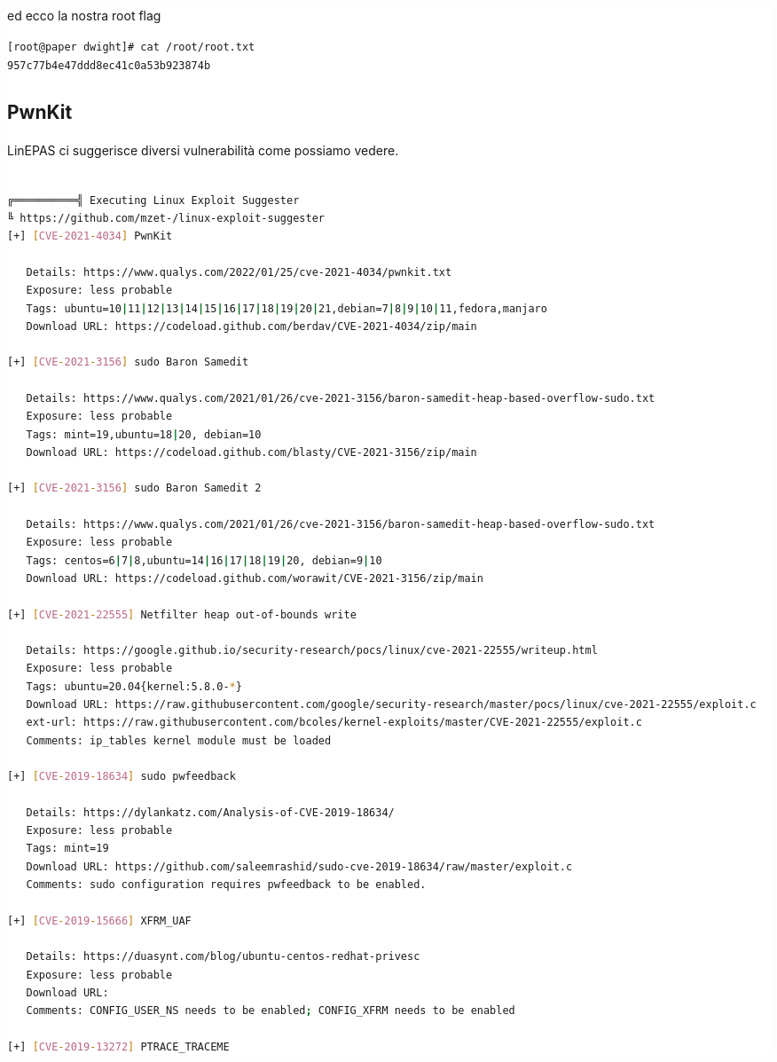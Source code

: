 ed ecco la nostra root flag

```bash
[root@paper dwight]# cat /root/root.txt
957c77b4e47ddd8ec41c0a53b923874b
```

## PwnKit

LinEPAS ci suggerisce diversi vulnerabilità come possiamo vedere.

```bash

╔══════════╣ Executing Linux Exploit Suggester
╚ https://github.com/mzet-/linux-exploit-suggester
[+] [CVE-2021-4034] PwnKit

   Details: https://www.qualys.com/2022/01/25/cve-2021-4034/pwnkit.txt
   Exposure: less probable
   Tags: ubuntu=10|11|12|13|14|15|16|17|18|19|20|21,debian=7|8|9|10|11,fedora,manjaro
   Download URL: https://codeload.github.com/berdav/CVE-2021-4034/zip/main

[+] [CVE-2021-3156] sudo Baron Samedit

   Details: https://www.qualys.com/2021/01/26/cve-2021-3156/baron-samedit-heap-based-overflow-sudo.txt
   Exposure: less probable
   Tags: mint=19,ubuntu=18|20, debian=10
   Download URL: https://codeload.github.com/blasty/CVE-2021-3156/zip/main

[+] [CVE-2021-3156] sudo Baron Samedit 2

   Details: https://www.qualys.com/2021/01/26/cve-2021-3156/baron-samedit-heap-based-overflow-sudo.txt
   Exposure: less probable
   Tags: centos=6|7|8,ubuntu=14|16|17|18|19|20, debian=9|10
   Download URL: https://codeload.github.com/worawit/CVE-2021-3156/zip/main

[+] [CVE-2021-22555] Netfilter heap out-of-bounds write

   Details: https://google.github.io/security-research/pocs/linux/cve-2021-22555/writeup.html
   Exposure: less probable
   Tags: ubuntu=20.04{kernel:5.8.0-*}
   Download URL: https://raw.githubusercontent.com/google/security-research/master/pocs/linux/cve-2021-22555/exploit.c
   ext-url: https://raw.githubusercontent.com/bcoles/kernel-exploits/master/CVE-2021-22555/exploit.c
   Comments: ip_tables kernel module must be loaded

[+] [CVE-2019-18634] sudo pwfeedback

   Details: https://dylankatz.com/Analysis-of-CVE-2019-18634/
   Exposure: less probable
   Tags: mint=19
   Download URL: https://github.com/saleemrashid/sudo-cve-2019-18634/raw/master/exploit.c
   Comments: sudo configuration requires pwfeedback to be enabled.

[+] [CVE-2019-15666] XFRM_UAF

   Details: https://duasynt.com/blog/ubuntu-centos-redhat-privesc
   Exposure: less probable
   Download URL:
   Comments: CONFIG_USER_NS needs to be enabled; CONFIG_XFRM needs to be enabled

[+] [CVE-2019-13272] PTRACE_TRACEME
```
